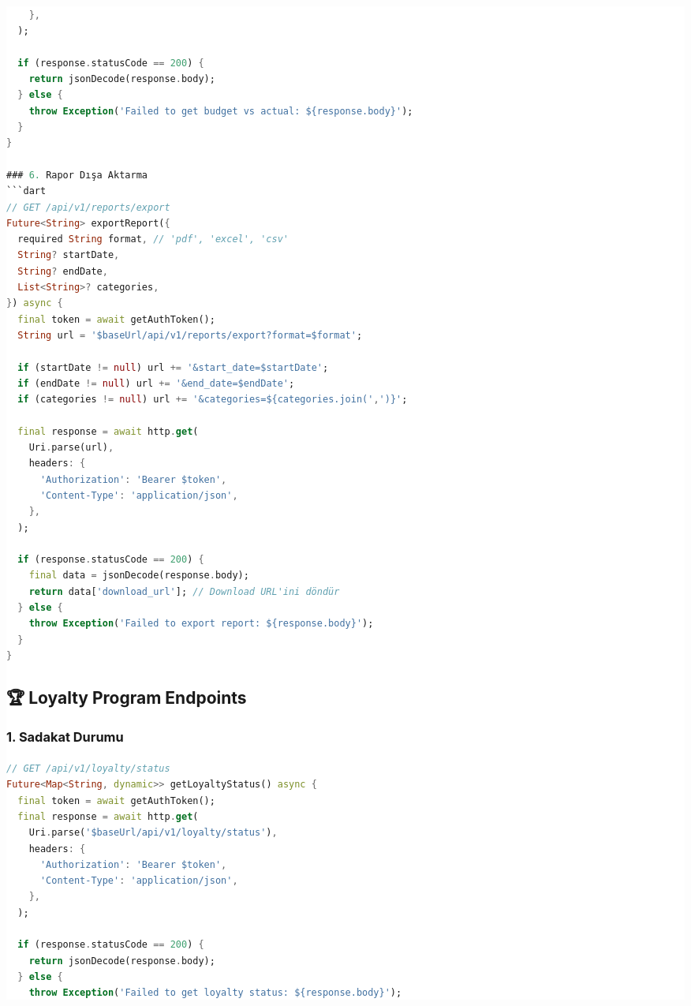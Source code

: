 ```dart
    },
  );
  
  if (response.statusCode == 200) {
    return jsonDecode(response.body);
  } else {
    throw Exception('Failed to get budget vs actual: ${response.body}');
  }
}

### 6. Rapor Dışa Aktarma
```dart
// GET /api/v1/reports/export
Future<String> exportReport({
  required String format, // 'pdf', 'excel', 'csv'
  String? startDate,
  String? endDate,
  List<String>? categories,
}) async {
  final token = await getAuthToken();
  String url = '$baseUrl/api/v1/reports/export?format=$format';
  
  if (startDate != null) url += '&start_date=$startDate';
  if (endDate != null) url += '&end_date=$endDate';
  if (categories != null) url += '&categories=${categories.join(',')}';
  
  final response = await http.get(
    Uri.parse(url),
    headers: {
      'Authorization': 'Bearer $token',
      'Content-Type': 'application/json',
    },
  );
  
  if (response.statusCode == 200) {
    final data = jsonDecode(response.body);
    return data['download_url']; // Download URL'ini döndür
  } else {
    throw Exception('Failed to export report: ${response.body}');
  }
}
```

## 🏆 Loyalty Program Endpoints

### 1. Sadakat Durumu
```dart
// GET /api/v1/loyalty/status
Future<Map<String, dynamic>> getLoyaltyStatus() async {
  final token = await getAuthToken();
  final response = await http.get(
    Uri.parse('$baseUrl/api/v1/loyalty/status'),
    headers: {
      'Authorization': 'Bearer $token',
      'Content-Type': 'application/json',
    },
  );
  
  if (response.statusCode == 200) {
    return jsonDecode(response.body);
  } else {
    throw Exception('Failed to get loyalty status: ${response.body}');
```